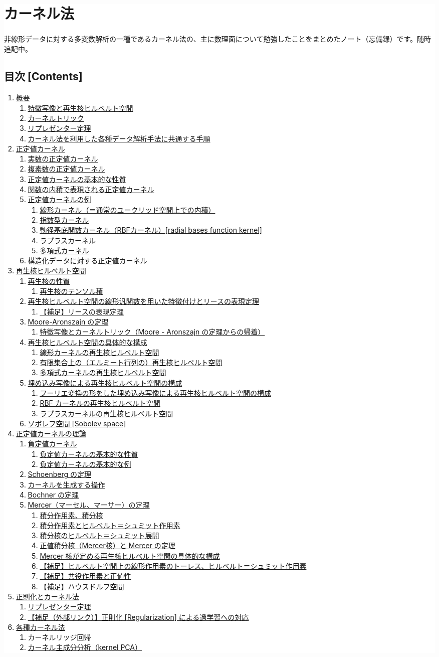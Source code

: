 # カーネル法
非線形データに対する多変数解析の一種であるカーネル法の、主に数理面について勉強したことをまとめたノート（忘備録）です。随時追記中。<br>

## 目次 [Contents]

1. [概要](#概要)
    1. [特徴写像と再生核ヒルベルト空間](#概要_特徴写像と再生核ヒルベルト空間)
    1. [カーネルトリック](#概要_カーネルトリック)
    1. [リプレゼンター定理](#概要_リプレゼンター定理)
    1. [カーネル法を利用した各種データ解析手法に共通する手順](#概要_カーネル法を利用した各種データ解析手法に共通する手順)
1. [正定値カーネル](#正定値カーネル)
    1. [実数の正定値カーネル](#実数の正定値カーネル)
    1. [複素数の正定値カーネル](#複素数の正定値カーネル)
    1. [正定値カーネルの基本的な性質](#正定値カーネルの基本的な性質)
    1. [関数の内積で表現される正定値カーネル](#関数の内積で表現される正定値カーネル)
    1. [正定値カーネルの例](#正定値カーネルの例)
        1. [線形カーネル（＝通常のユークリッド空間上での内積）](#線形カーネル（＝通常のユークリッド空間上での内積）)
        1. [指数型カーネル](#指数型カーネル)
        1. [動径基底関数カーネル（RBFカーネル）[radial bases function kernel]](#動径基底関数カーネル（RBFカーネル）)
        1. [ラプラスカーネル](#ラプラスカーネル)
        1. [多項式カーネル](#多項式カーネル)
    1. 構造化データに対する正定値カーネル
1. [再生核ヒルベルト空間](#再生核ヒルベルト空間)
    1. [再生核の性質](#再生核の性質)
        1. [再生核のテンソル積](#再生核のテンソル積)
    1. [再生核ヒルベルト空間の線形汎関数を用いた特徴付けとリースの表現定理](#再生核ヒルベルト空間の線形汎関数を用いた特徴付けとリースの表現定理)
        1. [【補足】リースの表現定理](#【補足】リースの表現定理)
    1. [Moore-Aronszajn の定理](#Moore-Aronszajnの定理)
        1. [特徴写像とカーネルトリック（Moore - Aronszajn の定理からの帰着）](#特徴写像とカーネルトリック（Moore-Aronszajnの定理からの帰着）)
    1. [再生核ヒルベルト空間の具体的な構成](#再生核ヒルベルト空間の具体的な構成)
        1. [線形カーネルの再生核ヒルベルト空間](#線形カーネルの再生核ヒルベルト空間)
        1. [有限集合上の（エルミート行列の）再生核ヒルベルト空間](#有限集合上の（エルミート行列の）再生核ヒルベルト空間)
        1. [多項式カーネルの再生核ヒルベルト空間](#多項式カーネルの再生核ヒルベルト空間)
    1. [埋め込み写像による再生核ヒルベルト空間の構成](#埋め込み写像による再生核ヒルベルト空間の構成)
        1. [フーリエ変換の形をした埋め込み写像による再生核ヒルベルト空間の構成](#フーリエ変換の形をした埋め込み写像による再生核ヒルベルト空間の構成)
        1. [RBF カーネルの再生核ヒルベルト空間](#RBFカーネルの再生核ヒルベルト空間)
        1. [ラプラスカーネルの再生核ヒルベルト空間](#ラプラスカーネルの再生核ヒルベルト空間)
    1. [ソボレフ空間 [Sobolev space]](#ソボレフ空間)
1. [正定値カーネルの理論](#正定値カーネルの理論)
    1. [負定値カーネル](#負定値カーネル)
        1. [負定値カーネルの基本的な性質](#負定値カーネルの基本的な性質)
        1. [負定値カーネルの基本的な例](#負定値カーネルの基本的な例)
    1. [Schoenberg の定理](#Schoenbergの定理)
    1. [カーネルを生成する操作](#カーネルを生成する操作)
    1. [Bochner の定理](#Bochnerの定理)
    1. [Mercer（マーセル、マーサー）の定理](#Mercerの定理)
        1. [積分作用素、積分核](#積分作用素、積分核)
        1. [積分作用素とヒルベルト＝シュミット作用素](#積分作用素とヒルベルト＝シュミット作用素)
        1. [積分核のヒルベルト＝シュミット展開](#積分核のヒルベルト＝シュミット展開)
        1. [正値積分核（Mercer核）と Mercer の定理](#正値積分核（Mercer核）とMercerの定理)
        1. [Mercer 核が定める再生核ヒルベルト空間の具体的な構成](#Mercer核が定める再生核ヒルベルト空間の具体的な構成)
        1. [【補足】ヒルベルト空間上の線形作用素のトーレス、ヒルベルト＝シュミット作用素](#【補足】ヒルベルト空間上の線形作用素のトーレス、ヒルベルト＝シュミット作用素)
        1. [【補足】共役作用素と正値性](#【補足】共役作用素と正値性)
        1. 【補足】ハウスドルフ空間
1. [正則化とカーネル法](#正則化とカーネル法)
    1. [リプレゼンター定理](#リプレゼンター定理)
    1. [【補足（外部リンク）】正則化 [Regularization] による過学習への対応](http://yagami12.hatenablog.com/entry/2017/09/17/111400#ID_3-1-4)
1. [各種カーネル法](#各種カーネル法)
    1. カーネルリッジ回帰
    1. [カーネル主成分分析（kernel PCA）](#カーネル主成分分析)